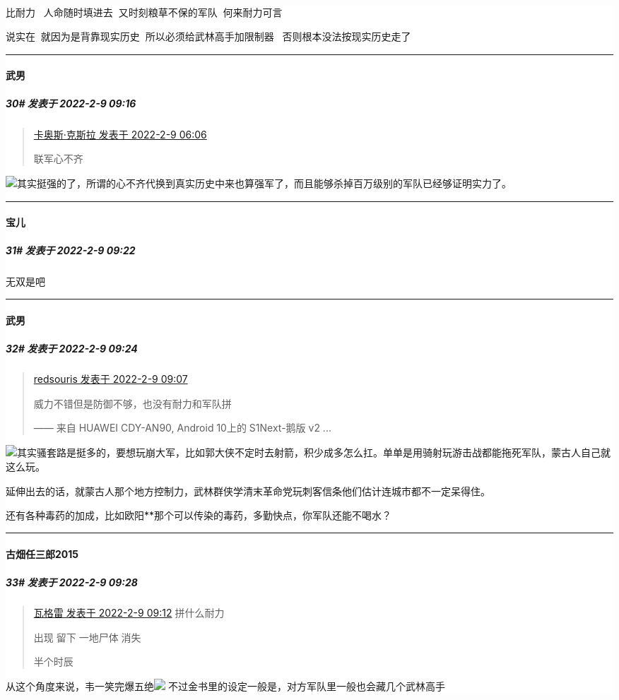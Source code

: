 比耐力   人命随时填进去  又时刻粮草不保的军队  何来耐力可言  

说实在  就因为是背靠现实历史  所以必须给武林高手加限制器   否则根本没法按现实历史走了  

*****

####  武男  
##### 30#       发表于 2022-2-9 09:16

<blockquote><a href="httphttps://bbs.saraba1st.com/2b/forum.php?mod=redirect&amp;goto=findpost&amp;pid=54599741&amp;ptid=2051454" target="_blank">卡奥斯·克斯拉 发表于 2022-2-9 06:06</a>

联军心不齐</blockquote>
<img src="https://static.saraba1st.com/image/smiley/face2017/213.gif" referrerpolicy="no-referrer">其实挺强的了，所谓的心不齐代换到真实历史中来也算强军了，而且能够杀掉百万级别的军队已经够证明实力了。



*****

####  宝儿  
##### 31#       发表于 2022-2-9 09:22

无双是吧

*****

####  武男  
##### 32#       发表于 2022-2-9 09:24

<blockquote><a href="httphttps://bbs.saraba1st.com/2b/forum.php?mod=redirect&amp;goto=findpost&amp;pid=54600412&amp;ptid=2051454" target="_blank">redsouris 发表于 2022-2-9 09:07</a>

威力不错但是防御不够，也没有耐力和军队拼

—— 来自 HUAWEI CDY-AN90, Android 10上的 S1Next-鹅版 v2 ...</blockquote>
<img src="https://static.saraba1st.com/image/smiley/face2017/046.png" referrerpolicy="no-referrer">其实骚套路是挺多的，要想玩崩大军，比如郭大侠不定时去射箭，积少成多怎么扛。单单是用骑射玩游击战都能拖死军队，蒙古人自己就这么玩。

延伸出去的话，就蒙古人那个地方控制力，武林群侠学清末革命党玩刺客信条他们估计连城市都不一定呆得住。

还有各种毒药的加成，比如欧阳**那个可以传染的毒药，多勤快点，你军队还能不喝水？

*****

####  古畑任三郎2015  
##### 33#       发表于 2022-2-9 09:28

<blockquote><a href="httphttps://bbs.saraba1st.com/2b/forum.php?mod=redirect&amp;goto=findpost&amp;pid=54600475&amp;ptid=2051454" target="_blank">瓦格雷 发表于 2022-2-9 09:12</a>
拼什么耐力  

出现 留下 一地尸体 消失  

半个时辰</blockquote>
从这个角度来说，韦一笑完爆五绝<img src="https://static.saraba1st.com/image/smiley/face2017/067.png" referrerpolicy="no-referrer">
不过金书里的设定一般是，对方军队里一般也会藏几个武林高手
